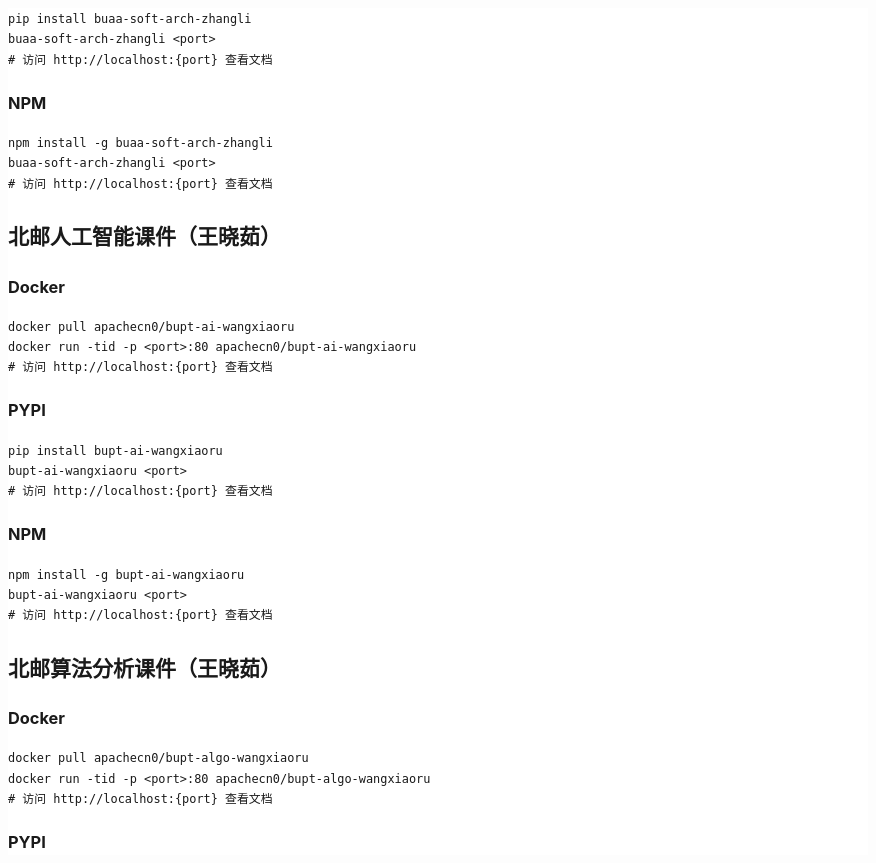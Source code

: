 ```
pip install buaa-soft-arch-zhangli
buaa-soft-arch-zhangli <port>
# 访问 http://localhost:{port} 查看文档
```

### NPM

```
npm install -g buaa-soft-arch-zhangli
buaa-soft-arch-zhangli <port>
# 访问 http://localhost:{port} 查看文档
```

## 北邮人工智能课件（王晓茹）



### Docker

```
docker pull apachecn0/bupt-ai-wangxiaoru
docker run -tid -p <port>:80 apachecn0/bupt-ai-wangxiaoru
# 访问 http://localhost:{port} 查看文档
```

### PYPI

```
pip install bupt-ai-wangxiaoru
bupt-ai-wangxiaoru <port>
# 访问 http://localhost:{port} 查看文档
```

### NPM

```
npm install -g bupt-ai-wangxiaoru
bupt-ai-wangxiaoru <port>
# 访问 http://localhost:{port} 查看文档
```

## 北邮算法分析课件（王晓茹）



### Docker

```
docker pull apachecn0/bupt-algo-wangxiaoru
docker run -tid -p <port>:80 apachecn0/bupt-algo-wangxiaoru
# 访问 http://localhost:{port} 查看文档
```

### PYPI
